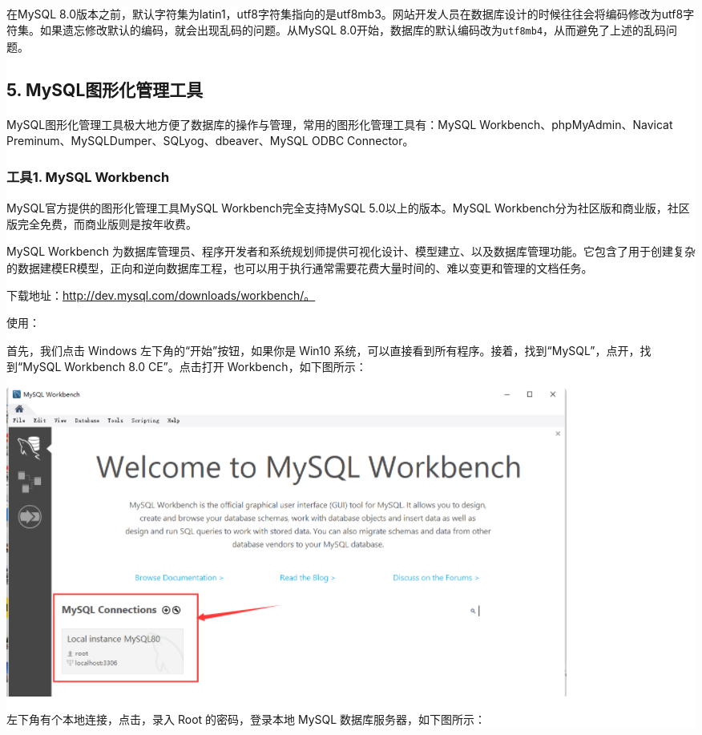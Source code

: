 在MySQL 8.0版本之前，默认字符集为latin1，utf8字符集指向的是utf8mb3。网站开发人员在数据库设计的时候往往会将编码修改为utf8字符集。如果遗忘修改默认的编码，就会出现乱码的问题。从MySQL 8.0开始，数据库的默认编码改为`utf8mb4`，从而避免了上述的乱码问题。

## 5. MySQL图形化管理工具

MySQL图形化管理工具极大地方便了数据库的操作与管理，常用的图形化管理工具有：MySQL Workbench、phpMyAdmin、Navicat Preminum、MySQLDumper、SQLyog、dbeaver、MySQL ODBC Connector。

### 工具1. MySQL Workbench

MySQL官方提供的图形化管理工具MySQL Workbench完全支持MySQL 5.0以上的版本。MySQL Workbench分为社区版和商业版，社区版完全免费，而商业版则是按年收费。

MySQL Workbench 为数据库管理员、程序开发者和系统规划师提供可视化设计、模型建立、以及数据库管理功能。它包含了用于创建复杂的数据建模ER模型，正向和逆向数据库工程，也可以用于执行通常需要花费大量时间的、难以变更和管理的文档任务。

下载地址：http://dev.mysql.com/downloads/workbench/。

使用：

首先，我们点击 Windows 左下角的“开始”按钮，如果你是 Win10 系统，可以直接看到所有程序。接着，找到“MySQL”，点开，找到“MySQL Workbench 8.0 CE”。点击打开 Workbench，如下图所示：

![](../../resources/image-20211007153522427.png)

左下角有个本地连接，点击，录入 Root 的密码，登录本地 MySQL 数据库服务器，如下图所示：
